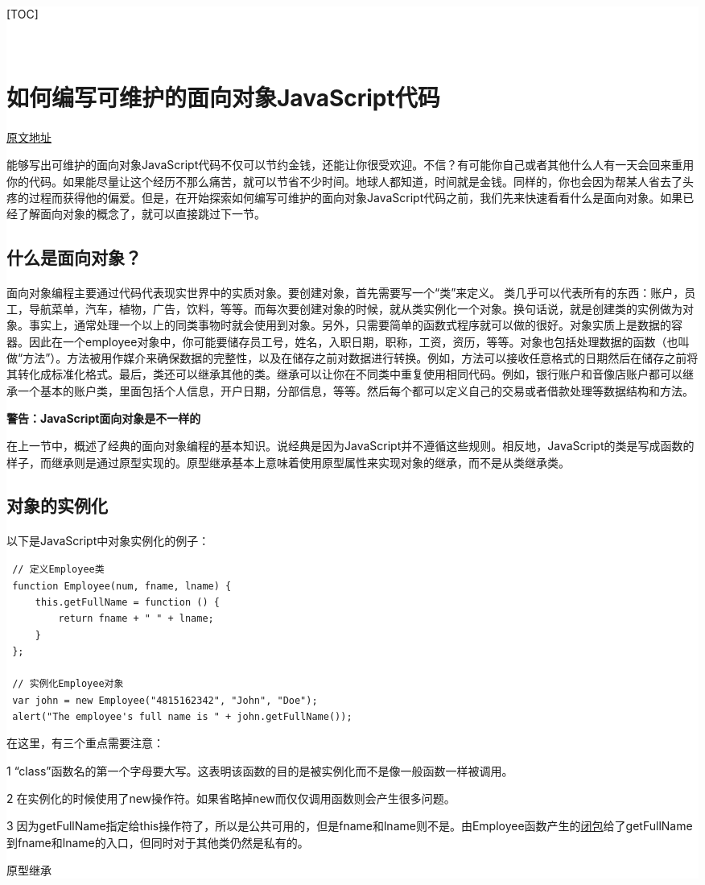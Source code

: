  

[TOC]

​	

# 如何编写可维护的面向对象JavaScript代码

[原文地址](http://msdn.microsoft.com/en-us/magazine/gg602402.aspx?utm_source=javascriptweekly&utm_medium=email)

能够写出可维护的面向对象JavaScript代码不仅可以节约金钱，还能让你很受欢迎。不信？有可能你自己或者其他什么人有一天会回来重用你的代码。如果能尽量让这个经历不那么痛苦，就可以节省不少时间。地球人都知道，时间就是金钱。同样的，你也会因为帮某人省去了头疼的过程而获得他的偏爱。但是，在开始探索如何编写可维护的面向对象JavaScript代码之前，我们先来快速看看什么是面向对象。如果已经了解面向对象的概念了，就可以直接跳过下一节。

## 什么是面向对象？

面向对象编程主要通过代码代表现实世界中的实质对象。要创建对象，首先需要写一个“类”来定义。 类几乎可以代表所有的东西：账户，员工，导航菜单，汽车，植物，广告，饮料，等等。而每次要创建对象的时候，就从类实例化一个对象。换句话说，就是创建类的实例做为对象。事实上，通常处理一个以上的同类事物时就会使用到对象。另外，只需要简单的函数式程序就可以做的很好。对象实质上是数据的容器。因此在一个employee对象中，你可能要储存员工号，姓名，入职日期，职称，工资，资历，等等。对象也包括处理数据的函数（也叫做“方法”）。方法被用作媒介来确保数据的完整性，以及在储存之前对数据进行转换。例如，方法可以接收任意格式的日期然后在储存之前将其转化成标准化格式。最后，类还可以继承其他的类。继承可以让你在不同类中重复使用相同代码。例如，银行账户和音像店账户都可以继承一个基本的账户类，里面包括个人信息，开户日期，分部信息，等等。然后每个都可以定义自己的交易或者借款处理等数据结构和方法。

**警告：JavaScript面向对象是不一样的**

在上一节中，概述了经典的面向对象编程的基本知识。说经典是因为JavaScript并不遵循这些规则。相反地，JavaScript的类是写成函数的样子，而继承则是通过原型实现的。原型继承基本上意味着使用原型属性来实现对象的继承，而不是从类继承类。

## 对象的实例化

以下是JavaScript中对象实例化的例子：

```
 // 定义Employee类
 function Employee(num, fname, lname) {
     this.getFullName = function () {
         return fname + " " + lname;
     }
 };
  
 // 实例化Employee对象
 var john = new Employee("4815162342", "John", "Doe");
 alert("The employee's full name is " + john.getFullName());
```

在这里，有三个重点需要注意：

1 “class”函数名的第一个字母要大写。这表明该函数的目的是被实例化而不是像一般函数一样被调用。

2 在实例化的时候使用了new操作符。如果省略掉new而仅仅调用函数则会产生很多问题。

3 因为getFullName指定给this操作符了，所以是公共可用的，但是fname和lname则不是。由Employee函数产生的[闭包](http://extjs.org.cn/node/400)给了getFullName到fname和lname的入口，但同时对于其他类仍然是私有的。

原型继承

